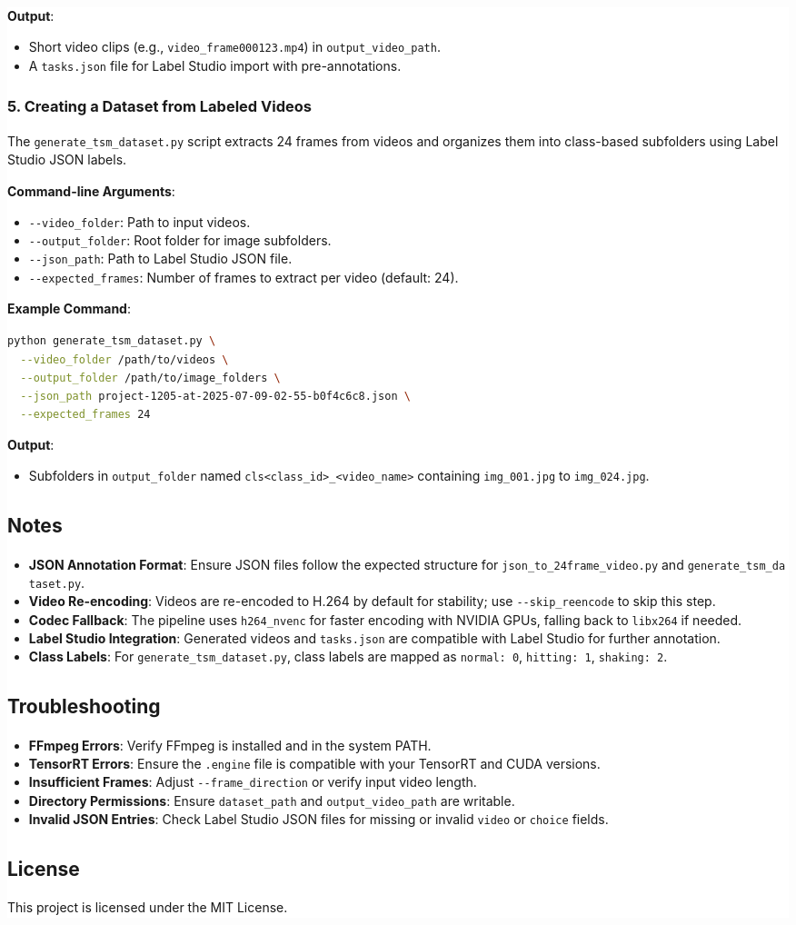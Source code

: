 **Output**:
- Short video clips (e.g., `video_frame000123.mp4`) in `output_video_path`.
- A `tasks.json` file for Label Studio import with pre-annotations.

### 5. Creating a Dataset from Labeled Videos

The `generate_tsm_dataset.py` script extracts 24 frames from videos and organizes them into class-based subfolders using Label Studio JSON labels.

**Command-line Arguments**:
- `--video_folder`: Path to input videos.
- `--output_folder`: Root folder for image subfolders.
- `--json_path`: Path to Label Studio JSON file.
- `--expected_frames`: Number of frames to extract per video (default: 24).

**Example Command**:
```bash
python generate_tsm_dataset.py \
  --video_folder /path/to/videos \
  --output_folder /path/to/image_folders \
  --json_path project-1205-at-2025-07-09-02-55-b0f4c6c8.json \
  --expected_frames 24
```

**Output**:
- Subfolders in `output_folder` named `cls<class_id>_<video_name>` containing `img_001.jpg` to `img_024.jpg`.

## Notes

- **JSON Annotation Format**: Ensure JSON files follow the expected structure for `json_to_24frame_video.py` and `generate_tsm_dataset.py`.
- **Video Re-encoding**: Videos are re-encoded to H.264 by default for stability; use `--skip_reencode` to skip this step.
- **Codec Fallback**: The pipeline uses `h264_nvenc` for faster encoding with NVIDIA GPUs, falling back to `libx264` if needed.
- **Label Studio Integration**: Generated videos and `tasks.json` are compatible with Label Studio for further annotation.
- **Class Labels**: For `generate_tsm_dataset.py`, class labels are mapped as `normal: 0`, `hitting: 1`, `shaking: 2`.

## Troubleshooting

- **FFmpeg Errors**: Verify FFmpeg is installed and in the system PATH.
- **TensorRT Errors**: Ensure the `.engine` file is compatible with your TensorRT and CUDA versions.
- **Insufficient Frames**: Adjust `--frame_direction` or verify input video length.
- **Directory Permissions**: Ensure `dataset_path` and `output_video_path` are writable.
- **Invalid JSON Entries**: Check Label Studio JSON files for missing or invalid `video` or `choice` fields.

## License

This project is licensed under the MIT License.